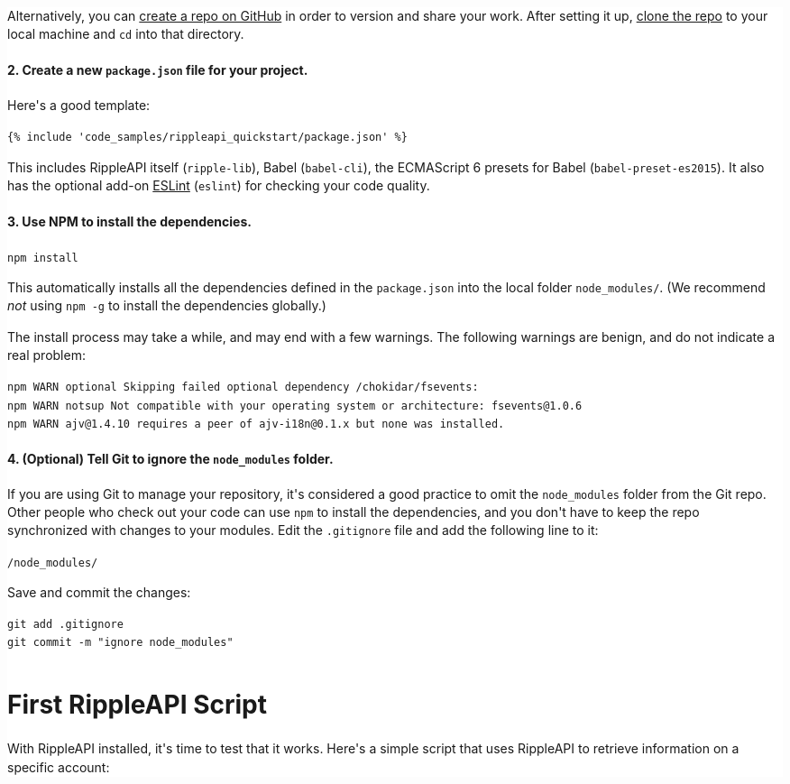 Alternatively, you can [create a repo on GitHub](https://help.github.com/articles/create-a-repo/) in order to version and share your work. After setting it up, [clone the repo](https://help.github.com/articles/cloning-a-repository/) to your local machine and `cd` into that directory.

#### 2. Create a new `package.json` file for your project.

Here's a good template:

```
{% include 'code_samples/rippleapi_quickstart/package.json' %}
```

This includes RippleAPI itself (`ripple-lib`), Babel (`babel-cli`), the ECMAScript 6 presets for Babel (`babel-preset-es2015`). It also has the optional add-on [ESLint](http://eslint.org/) (`eslint`) for checking your code quality.

#### 3. Use NPM to install the dependencies.

```
npm install
```

This automatically installs all the dependencies defined in the `package.json` into the local folder `node_modules/`. (We recommend _not_ using `npm -g` to install the dependencies globally.)

The install process may take a while, and may end with a few warnings. The following warnings are benign, and do not indicate a real problem:

```
npm WARN optional Skipping failed optional dependency /chokidar/fsevents:
npm WARN notsup Not compatible with your operating system or architecture: fsevents@1.0.6
npm WARN ajv@1.4.10 requires a peer of ajv-i18n@0.1.x but none was installed.
```

#### 4. (Optional) Tell Git to ignore the `node_modules` folder.

If you are using Git to manage your repository, it's considered a good practice to omit the `node_modules` folder from the Git repo. Other people who check out your code can use `npm` to install the dependencies, and you don't have to keep the repo synchronized with changes to your modules. Edit the `.gitignore` file and add the following line to it:

```
/node_modules/
```

Save and commit the changes:

```
git add .gitignore
git commit -m "ignore node_modules"
```

# First RippleAPI Script ##

With RippleAPI installed, it's time to test that it works. Here's a simple script that uses RippleAPI to retrieve information on a specific account:
